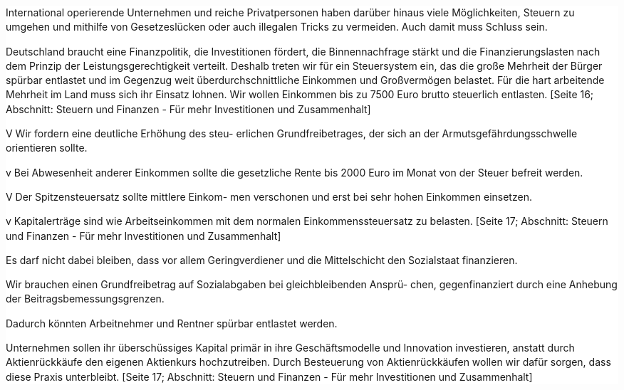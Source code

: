 International operierende Unternehmen und
reiche Privatpersonen haben darüber hinaus viele
Möglichkeiten, Steuern zu umgehen und mithilfe
von Gesetzeslücken oder auch illegalen Tricks zu
vermeiden. Auch damit muss Schluss sein.

Deutschland braucht eine Finanzpolitik, die
Investitionen fördert, die Binnennachfrage stärkt
und die Finanzierungslasten nach dem Prinzip
der Leistungsgerechtigkeit verteilt. Deshalb
treten wir für ein Steuersystem ein, das die
große Mehrheit der Bürger spürbar entlastet
und im Gegenzug weit überdurchschnittliche
Einkommen und Großvermögen belastet. Für
die hart arbeitende Mehrheit im Land muss sich
ihr Einsatz lohnen. Wir wollen Einkommen bis zu
7500 Euro brutto steuerlich entlasten.
[Seite 16; Abschnitt: Steuern und Finanzen - Für mehr Investitionen und Zusammenhalt]



V Wir fordern eine deutliche Erhöhung des steu-
erlichen Grundfreibetrages, der sich an der
Armutsgefährdungsschwelle orientieren sollte.

v Bei Abwesenheit anderer Einkommen sollte
die gesetzliche Rente bis 2000 Euro im
Monat von der Steuer befreit werden.

V Der Spitzensteuersatz sollte mittlere Einkom-
men verschonen und erst bei sehr hohen
Einkommen einsetzen.

v Kapitalerträge sind wie Arbeitseinkommen
mit dem normalen Einkommenssteuersatz
zu belasten.
[Seite 17; Abschnitt: Steuern und Finanzen - Für mehr Investitionen und Zusammenhalt]

Es darf nicht dabei bleiben, dass vor allem
Geringverdiener und die Mittelschicht den
Sozialstaat finanzieren.

Wir brauchen einen Grundfreibetrag auf
Sozialabgaben bei gleichbleibenden Ansprü-
chen, gegenfinanziert durch eine Anhebung
der Beitragsbemessungsgrenzen.

Dadurch könnten Arbeitnehmer und Rentner
spürbar entlastet werden.

Unternehmen sollen ihr überschüssiges Kapital
primär in ihre Geschäftsmodelle und Innovation
investieren, anstatt durch Aktienrückkäufe den
eigenen Aktienkurs hochzutreiben. Durch
Besteuerung von Aktienrückkäufen wollen wir
dafür sorgen, dass diese Praxis unterbleibt.
[Seite 17; Abschnitt: Steuern und Finanzen - Für mehr Investitionen und Zusammenhalt]
